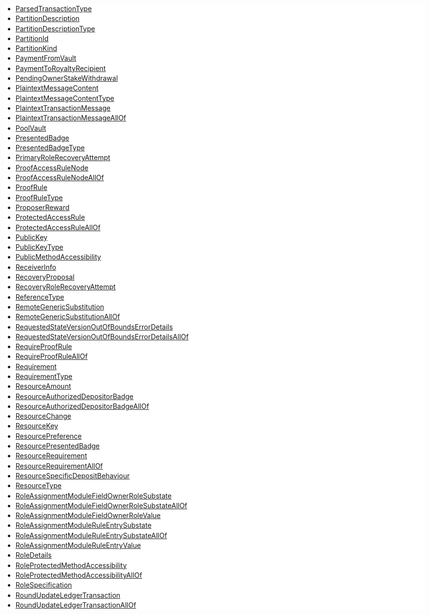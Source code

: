  - [ParsedTransactionType](docs/ParsedTransactionType.md)
 - [PartitionDescription](docs/PartitionDescription.md)
 - [PartitionDescriptionType](docs/PartitionDescriptionType.md)
 - [PartitionId](docs/PartitionId.md)
 - [PartitionKind](docs/PartitionKind.md)
 - [PaymentFromVault](docs/PaymentFromVault.md)
 - [PaymentToRoyaltyRecipient](docs/PaymentToRoyaltyRecipient.md)
 - [PendingOwnerStakeWithdrawal](docs/PendingOwnerStakeWithdrawal.md)
 - [PlaintextMessageContent](docs/PlaintextMessageContent.md)
 - [PlaintextMessageContentType](docs/PlaintextMessageContentType.md)
 - [PlaintextTransactionMessage](docs/PlaintextTransactionMessage.md)
 - [PlaintextTransactionMessageAllOf](docs/PlaintextTransactionMessageAllOf.md)
 - [PoolVault](docs/PoolVault.md)
 - [PresentedBadge](docs/PresentedBadge.md)
 - [PresentedBadgeType](docs/PresentedBadgeType.md)
 - [PrimaryRoleRecoveryAttempt](docs/PrimaryRoleRecoveryAttempt.md)
 - [ProofAccessRuleNode](docs/ProofAccessRuleNode.md)
 - [ProofAccessRuleNodeAllOf](docs/ProofAccessRuleNodeAllOf.md)
 - [ProofRule](docs/ProofRule.md)
 - [ProofRuleType](docs/ProofRuleType.md)
 - [ProposerReward](docs/ProposerReward.md)
 - [ProtectedAccessRule](docs/ProtectedAccessRule.md)
 - [ProtectedAccessRuleAllOf](docs/ProtectedAccessRuleAllOf.md)
 - [PublicKey](docs/PublicKey.md)
 - [PublicKeyType](docs/PublicKeyType.md)
 - [PublicMethodAccessibility](docs/PublicMethodAccessibility.md)
 - [ReceiverInfo](docs/ReceiverInfo.md)
 - [RecoveryProposal](docs/RecoveryProposal.md)
 - [RecoveryRoleRecoveryAttempt](docs/RecoveryRoleRecoveryAttempt.md)
 - [ReferenceType](docs/ReferenceType.md)
 - [RemoteGenericSubstitution](docs/RemoteGenericSubstitution.md)
 - [RemoteGenericSubstitutionAllOf](docs/RemoteGenericSubstitutionAllOf.md)
 - [RequestedStateVersionOutOfBoundsErrorDetails](docs/RequestedStateVersionOutOfBoundsErrorDetails.md)
 - [RequestedStateVersionOutOfBoundsErrorDetailsAllOf](docs/RequestedStateVersionOutOfBoundsErrorDetailsAllOf.md)
 - [RequireProofRule](docs/RequireProofRule.md)
 - [RequireProofRuleAllOf](docs/RequireProofRuleAllOf.md)
 - [Requirement](docs/Requirement.md)
 - [RequirementType](docs/RequirementType.md)
 - [ResourceAmount](docs/ResourceAmount.md)
 - [ResourceAuthorizedDepositorBadge](docs/ResourceAuthorizedDepositorBadge.md)
 - [ResourceAuthorizedDepositorBadgeAllOf](docs/ResourceAuthorizedDepositorBadgeAllOf.md)
 - [ResourceChange](docs/ResourceChange.md)
 - [ResourceKey](docs/ResourceKey.md)
 - [ResourcePreference](docs/ResourcePreference.md)
 - [ResourcePresentedBadge](docs/ResourcePresentedBadge.md)
 - [ResourceRequirement](docs/ResourceRequirement.md)
 - [ResourceRequirementAllOf](docs/ResourceRequirementAllOf.md)
 - [ResourceSpecificDepositBehaviour](docs/ResourceSpecificDepositBehaviour.md)
 - [ResourceType](docs/ResourceType.md)
 - [RoleAssignmentModuleFieldOwnerRoleSubstate](docs/RoleAssignmentModuleFieldOwnerRoleSubstate.md)
 - [RoleAssignmentModuleFieldOwnerRoleSubstateAllOf](docs/RoleAssignmentModuleFieldOwnerRoleSubstateAllOf.md)
 - [RoleAssignmentModuleFieldOwnerRoleValue](docs/RoleAssignmentModuleFieldOwnerRoleValue.md)
 - [RoleAssignmentModuleRuleEntrySubstate](docs/RoleAssignmentModuleRuleEntrySubstate.md)
 - [RoleAssignmentModuleRuleEntrySubstateAllOf](docs/RoleAssignmentModuleRuleEntrySubstateAllOf.md)
 - [RoleAssignmentModuleRuleEntryValue](docs/RoleAssignmentModuleRuleEntryValue.md)
 - [RoleDetails](docs/RoleDetails.md)
 - [RoleProtectedMethodAccessibility](docs/RoleProtectedMethodAccessibility.md)
 - [RoleProtectedMethodAccessibilityAllOf](docs/RoleProtectedMethodAccessibilityAllOf.md)
 - [RoleSpecification](docs/RoleSpecification.md)
 - [RoundUpdateLedgerTransaction](docs/RoundUpdateLedgerTransaction.md)
 - [RoundUpdateLedgerTransactionAllOf](docs/RoundUpdateLedgerTransactionAllOf.md)